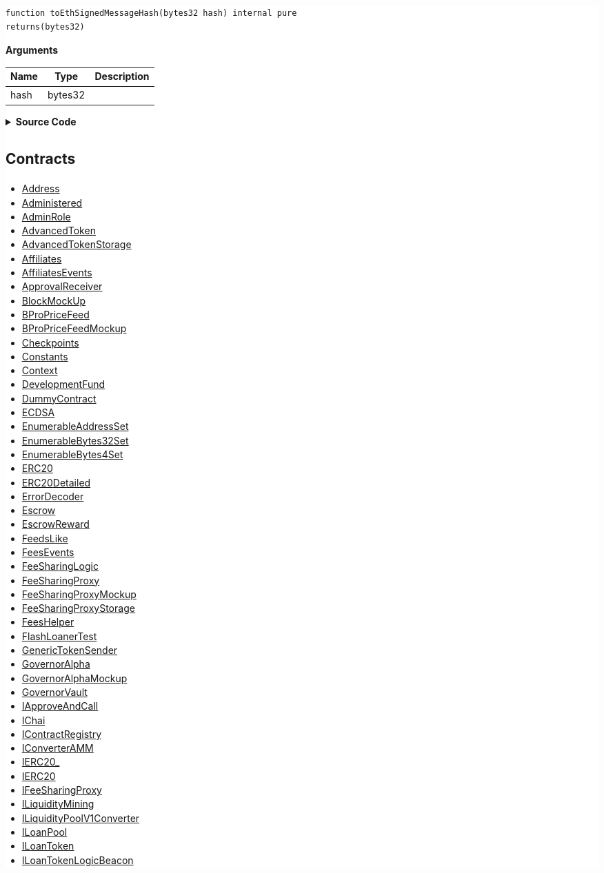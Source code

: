 ```solidity
function toEthSignedMessageHash(bytes32 hash) internal pure
returns(bytes32)
```

**Arguments**

| Name        | Type           | Description  |
| ------------- |------------- | -----|
| hash | bytes32 |  | 

<details><summary><strong>Source Code</strong></summary></details>

## Contracts

* [Address](Address.md)
* [Administered](Administered.md)
* [AdminRole](AdminRole.md)
* [AdvancedToken](AdvancedToken.md)
* [AdvancedTokenStorage](AdvancedTokenStorage.md)
* [Affiliates](Affiliates.md)
* [AffiliatesEvents](AffiliatesEvents.md)
* [ApprovalReceiver](ApprovalReceiver.md)
* [BlockMockUp](BlockMockUp.md)
* [BProPriceFeed](BProPriceFeed.md)
* [BProPriceFeedMockup](BProPriceFeedMockup.md)
* [Checkpoints](Checkpoints.md)
* [Constants](Constants.md)
* [Context](Context.md)
* [DevelopmentFund](DevelopmentFund.md)
* [DummyContract](DummyContract.md)
* [ECDSA](ECDSA.md)
* [EnumerableAddressSet](EnumerableAddressSet.md)
* [EnumerableBytes32Set](EnumerableBytes32Set.md)
* [EnumerableBytes4Set](EnumerableBytes4Set.md)
* [ERC20](ERC20.md)
* [ERC20Detailed](ERC20Detailed.md)
* [ErrorDecoder](ErrorDecoder.md)
* [Escrow](Escrow.md)
* [EscrowReward](EscrowReward.md)
* [FeedsLike](FeedsLike.md)
* [FeesEvents](FeesEvents.md)
* [FeeSharingLogic](FeeSharingLogic.md)
* [FeeSharingProxy](FeeSharingProxy.md)
* [FeeSharingProxyMockup](FeeSharingProxyMockup.md)
* [FeeSharingProxyStorage](FeeSharingProxyStorage.md)
* [FeesHelper](FeesHelper.md)
* [FlashLoanerTest](FlashLoanerTest.md)
* [GenericTokenSender](GenericTokenSender.md)
* [GovernorAlpha](GovernorAlpha.md)
* [GovernorAlphaMockup](GovernorAlphaMockup.md)
* [GovernorVault](GovernorVault.md)
* [IApproveAndCall](IApproveAndCall.md)
* [IChai](IChai.md)
* [IContractRegistry](IContractRegistry.md)
* [IConverterAMM](IConverterAMM.md)
* [IERC20_](IERC20_.md)
* [IERC20](IERC20.md)
* [IFeeSharingProxy](IFeeSharingProxy.md)
* [ILiquidityMining](ILiquidityMining.md)
* [ILiquidityPoolV1Converter](ILiquidityPoolV1Converter.md)
* [ILoanPool](ILoanPool.md)
* [ILoanToken](ILoanToken.md)
* [ILoanTokenLogicBeacon](ILoanTokenLogicBeacon.md)